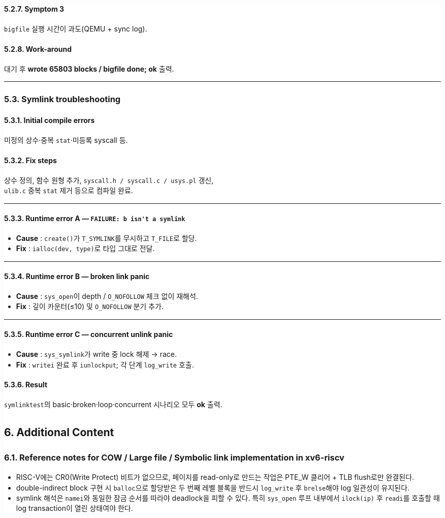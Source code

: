 #### 5.2.7. Symptom 3  
`bigfile` 실행 시간이 과도(QEMU + sync log).

#### 5.2.8. Work-around  
대기 후 **wrote 65803 blocks / bigfile done; ok** 출력.

---

### 5.3. Symlink troubleshooting  

#### 5.3.1. Initial compile errors  
미정의 상수·중복 `stat`·미등록 syscall 등.

#### 5.3.2. Fix steps  
상수 정의, 함수 원형 추가, `syscall.h / syscall.c / usys.pl` 갱신,  
`ulib.c` 중복 `stat` 제거 등으로 컴파일 완료.

---

#### 5.3.3. Runtime error A — `FAILURE: b isn't a symlink`  
- **Cause** : `create()`가 `T_SYMLINK`를 무시하고 `T_FILE`로 할당.  
- **Fix** : `ialloc(dev, type)`로 타입 그대로 전달.

---

#### 5.3.4. Runtime error B — broken link panic  
- **Cause** : `sys_open`이 depth / `O_NOFOLLOW` 체크 없이 재해석.  
- **Fix** : 깊이 카운터(≤10) 및 `O_NOFOLLOW` 분기 추가.

---

#### 5.3.5. Runtime error C — concurrent unlink panic  
- **Cause** : `sys_symlink`가 write 중 lock 해제 → race.  
- **Fix** : `writei` 완료 후 `iunlockput`; 각 단계 `log_write` 호출.

#### 5.3.6. Result  
`symlinktest`의 basic·broken·loop·concurrent 시나리오 모두 **ok** 출력.

## 6. Additional Content

### 6.1. Reference notes for COW / Large file / Symbolic link implementation in xv6-riscv

- RISC-V에는 CR0(Write Protect) 비트가 없으므로, 페이지를 read-only로 만드는 작업은 PTE_W 클리어 + TLB flush로만 완결된다.  
- double-indirect block 구현 시 `balloc`으로 할당받은 두 번째 레벨 블록을 반드시 `log_write` 후 `brelse`해야 log 일관성이 유지된다.  
- symlink 해석은 `namei`와 동일한 잠금 순서를 따라야 deadlock을 피할 수 있다. 특히 `sys_open` 루프 내부에서 `ilock(ip)` 후 `readi`를 호출할 때 log transaction이 열린 상태여야 한다.
